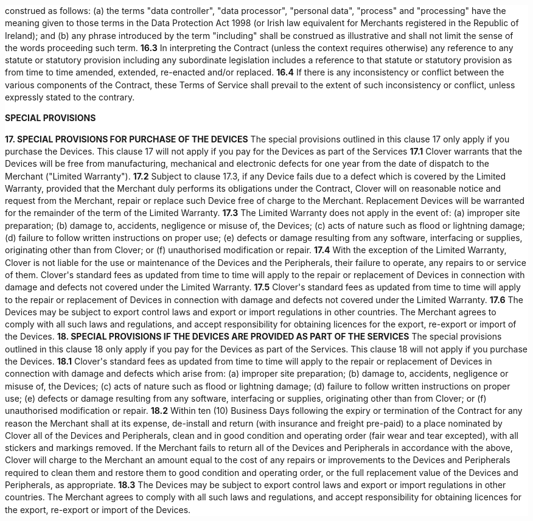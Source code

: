 construed as follows: (a) the terms "data controller", "data processor", "personal data", "process" and "processing" have the meaning given to those terms in the Data Protection Act 1998 (or Irish law equivalent for Merchants registered in the Republic of Ireland); and (b) any phrase introduced by the term "including" shall be construed as illustrative and shall not limit the sense of the words proceeding such term. **16.3** In interpreting the Contract (unless the context requires otherwise) any reference to any statute or statutory provision including any subordinate legislation includes a reference to that statute or statutory provision as from time to time amended, extended, re-enacted and/or replaced. **16.4** If there is any inconsistency or conflict between the various components of the Contract, these Terms of Service shall prevail to the extent of such inconsistency or conflict, unless expressly stated to the contrary.

**SPECIAL PROVISIONS**

**17\. SPECIAL PROVISIONS FOR PURCHASE OF THE DEVICES** The special provisions outlined in this clause 17 only apply if you purchase the Devices. This clause 17 will not apply if you pay for the Devices as part of the Services **17.1** Clover warrants that the Devices will be free from manufacturing, mechanical and electronic defects for one year from the date of dispatch to the Merchant ("Limited Warranty"). **17.2** Subject to clause 17.3, if any Device fails due to a defect which is covered by the Limited Warranty, provided that the Merchant duly performs its obligations under the Contract, Clover will on reasonable notice and request from the Merchant, repair or replace such Device free of charge to the Merchant. Replacement Devices will be warranted for the remainder of the term of the Limited Warranty. **17.3** The Limited Warranty does not apply in the event of: (a) improper site preparation; (b) damage to, accidents, negligence or misuse of, the Devices; (c) acts of nature such as flood or lightning damage; (d) failure to follow written instructions on proper use; (e) defects or damage resulting from any software, interfacing or supplies, originating other than from Clover; or (f) unauthorised modification or repair. **17.4** With the exception of the Limited Warranty, Clover is not liable for the use or maintenance of the Devices and the Peripherals, their failure to operate, any repairs to or service of them. Clover's standard fees as updated from time to time will apply to the repair or replacement of Devices in connection with damage and defects not covered under the Limited Warranty. **17.5** Clover's standard fees as updated from time to time will apply to the repair or replacement of Devices in connection with damage and defects not covered under the Limited Warranty. **17.6** The Devices may be subject to export control laws and export or import regulations in other countries. The Merchant agrees to comply with all such laws and regulations, and accept responsibility for obtaining licences for the export, re-export or import of the Devices. **18\. SPECIAL PROVISIONS IF THE DEVICES ARE PROVIDED AS PART OF THE SERVICES** The special provisions outlined in this clause 18 only apply if you pay for the Devices as part of the Services. This clause 18 will not apply if you purchase the Devices. **18.1** Clover's standard fees as updated from time to time will apply to the repair or replacement of Devices in connection with damage and defects which arise from: (a) improper site preparation; (b) damage to, accidents, negligence or misuse of, the Devices; (c) acts of nature such as flood or lightning damage; (d) failure to follow written instructions on proper use; (e) defects or damage resulting from any software, interfacing or supplies, originating other than from Clover; or (f) unauthorised modification or repair. **18.2** Within ten (10) Business Days following the expiry or termination of the Contract for any reason the Merchant shall at its expense, de-install and return (with insurance and freight pre-paid) to a place nominated by Clover all of the Devices and Peripherals, clean and in good condition and operating order (fair wear and tear excepted), with all stickers and markings removed. If the Merchant fails to return all of the Devices and Peripherals in accordance with the above, Clover will charge to the Merchant an amount equal to the cost of any repairs or improvements to the Devices and Peripherals required to clean them and restore them to good condition and operating order, or the full replacement value of the Devices and Peripherals, as appropriate. **18.3** The Devices may be subject to export control laws and export or import regulations in other countries. The Merchant agrees to comply with all such laws and regulations, and accept responsibility for obtaining licences for the export, re-export or import of the Devices.